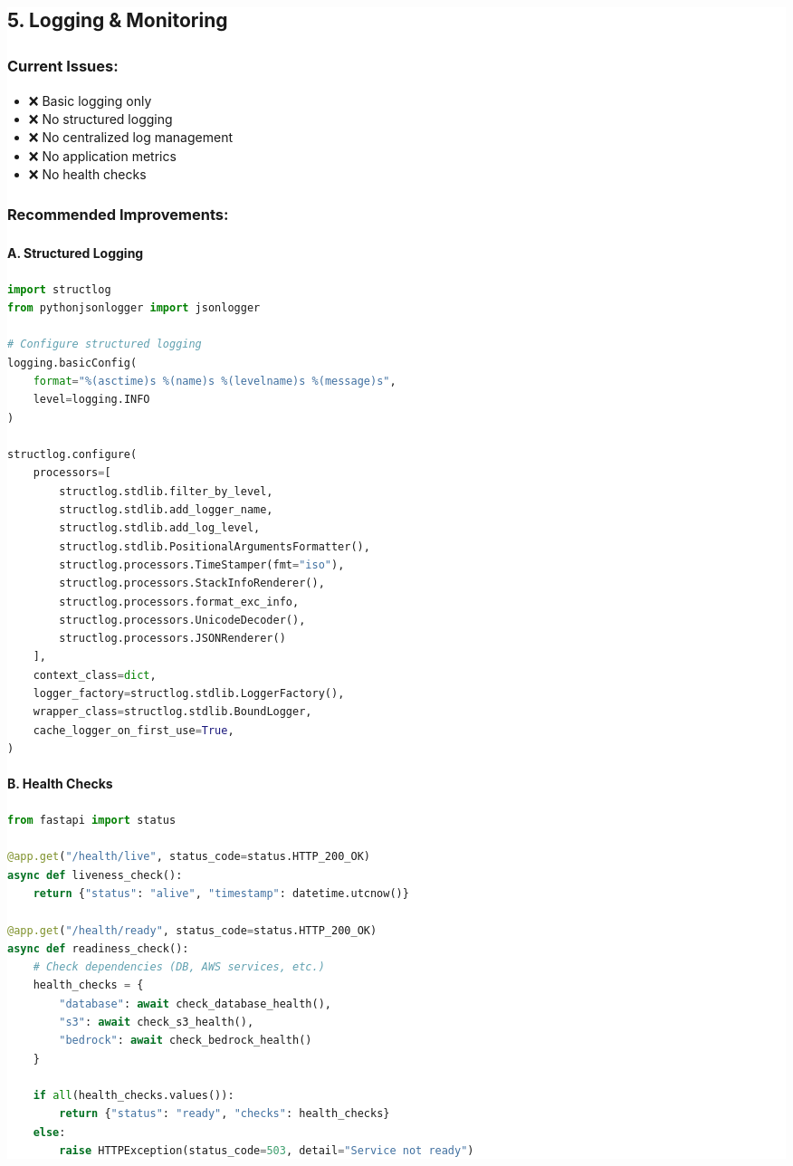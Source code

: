 ## 5. Logging & Monitoring

### Current Issues:
- ❌ Basic logging only
- ❌ No structured logging
- ❌ No centralized log management
- ❌ No application metrics
- ❌ No health checks

### Recommended Improvements:

#### A. Structured Logging
```python
import structlog
from pythonjsonlogger import jsonlogger

# Configure structured logging
logging.basicConfig(
    format="%(asctime)s %(name)s %(levelname)s %(message)s",
    level=logging.INFO
)

structlog.configure(
    processors=[
        structlog.stdlib.filter_by_level,
        structlog.stdlib.add_logger_name,
        structlog.stdlib.add_log_level,
        structlog.stdlib.PositionalArgumentsFormatter(),
        structlog.processors.TimeStamper(fmt="iso"),
        structlog.processors.StackInfoRenderer(),
        structlog.processors.format_exc_info,
        structlog.processors.UnicodeDecoder(),
        structlog.processors.JSONRenderer()
    ],
    context_class=dict,
    logger_factory=structlog.stdlib.LoggerFactory(),
    wrapper_class=structlog.stdlib.BoundLogger,
    cache_logger_on_first_use=True,
)
```

#### B. Health Checks
```python
from fastapi import status

@app.get("/health/live", status_code=status.HTTP_200_OK)
async def liveness_check():
    return {"status": "alive", "timestamp": datetime.utcnow()}

@app.get("/health/ready", status_code=status.HTTP_200_OK)
async def readiness_check():
    # Check dependencies (DB, AWS services, etc.)
    health_checks = {
        "database": await check_database_health(),
        "s3": await check_s3_health(),
        "bedrock": await check_bedrock_health()
    }
    
    if all(health_checks.values()):
        return {"status": "ready", "checks": health_checks}
    else:
        raise HTTPException(status_code=503, detail="Service not ready")
```